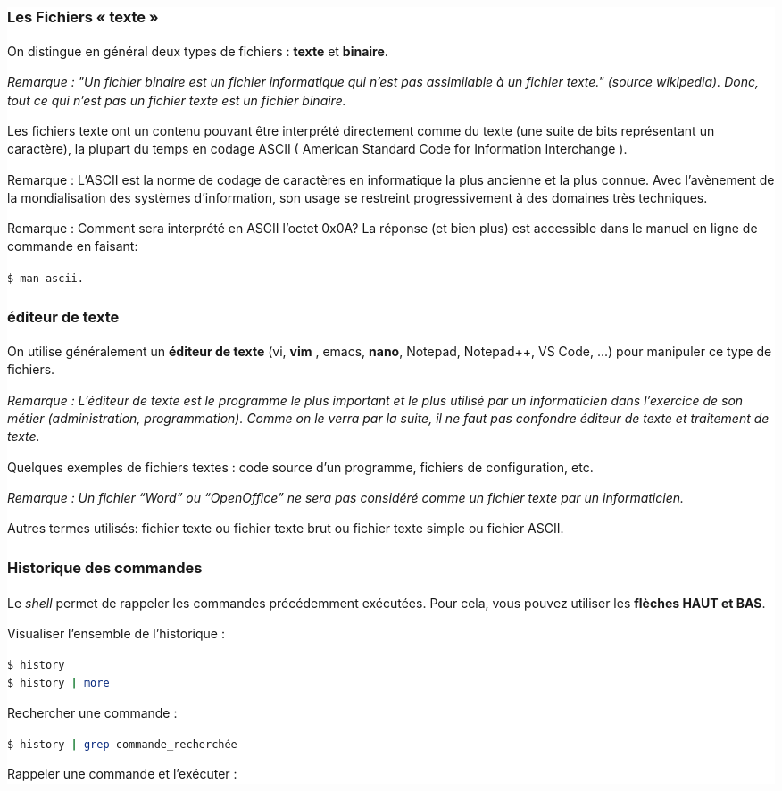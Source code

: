 ### Les Fichiers « texte »

On distingue en général deux types de fichiers : **texte** et **binaire**.

_Remarque : "Un fichier binaire est un fichier informatique qui n’est pas assimilable à un fichier texte."
(source wikipedia). Donc, tout ce qui n’est pas un fichier texte est un fichier binaire._

Les fichiers texte ont un contenu pouvant être interprété directement comme du texte (une suite de bits représentant un caractère), la plupart du temps en codage ASCII ( American Standard Code for Information Interchange ).

Remarque : L’ASCII est la norme de codage de caractères en informatique la plus ancienne et la plus connue. Avec l’avènement de la mondialisation des systèmes d’information, son usage se restreint progressivement à des domaines très techniques.

Remarque : Comment sera interprété en ASCII l’octet 0x0A? La réponse (et bien plus) est accessible dans le manuel en ligne de commande en faisant:

```bash
$ man ascii.
```

### éditeur de texte

On utilise généralement un **éditeur de texte** (vi, **vim** , emacs, **nano**, Notepad, Notepad++, VS Code, ...) pour manipuler ce type de fichiers.

_Remarque : L’éditeur de texte est le programme le plus important et le plus utilisé par un informaticien dans l’exercice de son métier (administration, programmation). Comme on le verra par la suite, il ne faut pas confondre éditeur de texte et traitement de texte._

Quelques exemples de fichiers textes : code source d’un programme, fichiers de configuration, etc.

_Remarque : Un fichier “Word” ou “OpenOffice” ne sera pas considéré comme un fichier texte par un informaticien._

Autres termes utilisés: fichier texte ou fichier texte brut ou fichier texte simple ou fichier ASCII.

### Historique des commandes

Le _shell_ permet de rappeler les commandes précédemment exécutées. Pour cela, vous pouvez utiliser les **flèches HAUT et BAS**.

Visualiser l’ensemble de l’historique :

```bash
$ history
$ history | more
```

Rechercher une commande :
```bash
$ history | grep commande_recherchée
```

Rappeler une commande et l’exécuter :
